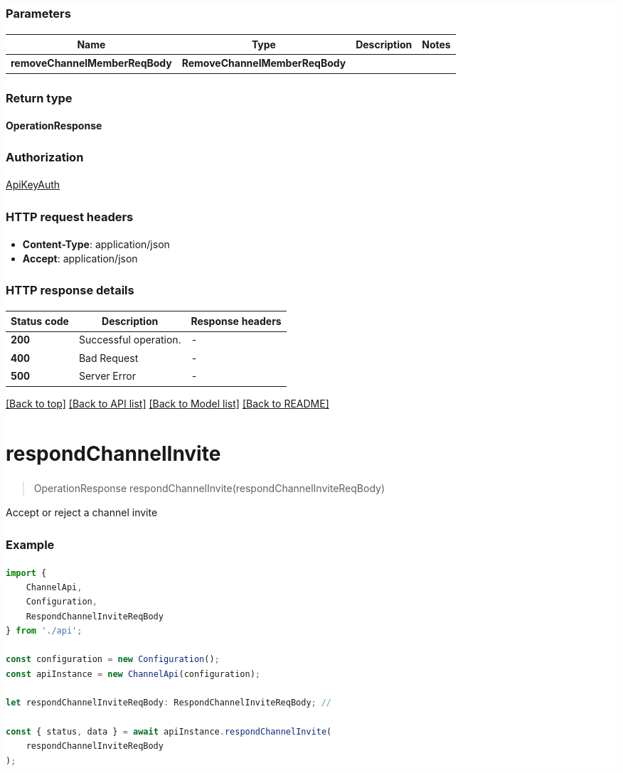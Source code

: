 ### Parameters

|Name | Type | Description  | Notes|
|------------- | ------------- | ------------- | -------------|
| **removeChannelMemberReqBody** | **RemoveChannelMemberReqBody**|  | |


### Return type

**OperationResponse**

### Authorization

[ApiKeyAuth](../README.md#ApiKeyAuth)

### HTTP request headers

 - **Content-Type**: application/json
 - **Accept**: application/json


### HTTP response details
| Status code | Description | Response headers |
|-------------|-------------|------------------|
|**200** | Successful operation. |  -  |
|**400** | Bad Request |  -  |
|**500** | Server Error |  -  |

[[Back to top]](#) [[Back to API list]](../README.md#documentation-for-api-endpoints) [[Back to Model list]](../README.md#documentation-for-models) [[Back to README]](../README.md)

# **respondChannelInvite**
> OperationResponse respondChannelInvite(respondChannelInviteReqBody)

Accept or reject a channel invite

### Example

```typescript
import {
    ChannelApi,
    Configuration,
    RespondChannelInviteReqBody
} from './api';

const configuration = new Configuration();
const apiInstance = new ChannelApi(configuration);

let respondChannelInviteReqBody: RespondChannelInviteReqBody; //

const { status, data } = await apiInstance.respondChannelInvite(
    respondChannelInviteReqBody
);
```
